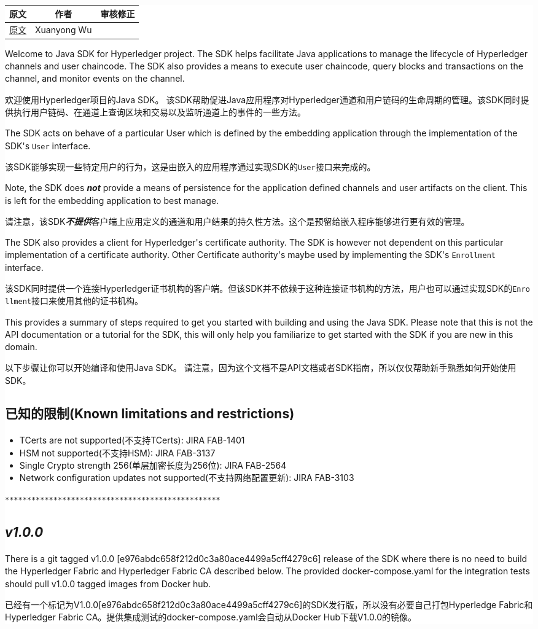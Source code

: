 
| 原文 | 作者 | 审核修正 |
| --- | --- | --- |
| [原文](https://github.com/hyperledger/fabric-sdk-java) | Xuanyong Wu |  |


Welcome to Java SDK for Hyperledger project. The SDK helps facilitate Java applications to manage the lifecycle of Hyperledger channels  and user chaincode. The SDK also provides a means to execute user chaincode, query blocks and transactions on the channel, and monitor events on the channel.

欢迎使用Hyperledger项目的Java SDK。 该SDK帮助促进Java应用程序对Hyperledger通道和用户链码的生命周期的管理。该SDK同时提供执行用户链码、在通道上查询区块和交易以及监听通道上的事件的一些方法。

The SDK acts on behave of a particular User which is defined by the embedding application through the implementation of the SDK's `User` interface.

该SDK能够实现一些特定用户的行为，这是由嵌入的应用程序通过实现SDK的`User`接口来完成的。

Note, the SDK does ***not*** provide a means of persistence for the application defined channels and user artifacts on the client. This is left for the embedding application to best manage.

请注意，该SDK***不提供***客户端上应用定义的通道和用户结果的持久性方法。这个是预留给嵌入程序能够进行更有效的管理。

The SDK also provides a client for Hyperledger's certificate authority.  The SDK is however not dependent on this
particular implementation of a certificate authority. Other Certificate authority's maybe used by implementing the
SDK's `Enrollment` interface.

该SDK同时提供一个连接Hyperledger证书机构的客户端。但该SDK并不依赖于这种连接证书机构的方法，用户也可以通过实现SDK的`Enrollment`接口来使用其他的证书机构。


This provides a summary of steps required to get you started with building and using the Java SDK. Please note that this is not the API documentation or a tutorial for the SDK, this will only help you familiarize to get started with the SDK if you are new in this domain.

以下步骤让你可以开始编译和使用Java SDK。
请注意，因为这个文档不是API文档或者SDK指南，所以仅仅帮助新手熟悉如何开始使用SDK。

## 已知的限制(Known limitations and restrictions)

* TCerts are not supported(不支持TCerts): JIRA FAB-1401
* HSM not supported(不支持HSM): JIRA FAB-3137
* Single Crypto strength 256(单层加密长度为256位): JIRA FAB-2564
* Network configuration updates not supported(不支持网络配置更新): JIRA FAB-3103


`*************************************************`

## *v1.0.0*

There is a git tagged v1.0.0 [e976abdc658f212d0c3a80ace4499a5cff4279c6] release of the SDK where there is no need to build the Hyperledger Fabric and Hyperledger Fabric CA described below. The provided docker-compose.yaml for the integration tests should pull v1.0.0  tagged images from Docker hub.

已经有一个标记为V1.0.0[e976abdc658f212d0c3a80ace4499a5cff4279c6]的SDK发行版，所以没有必要自己打包Hyperledge Fabric和Hyperledger Fabric CA。提供集成测试的docker-compose.yaml会自动从Docker Hub下载V1.0.0的镜像。

